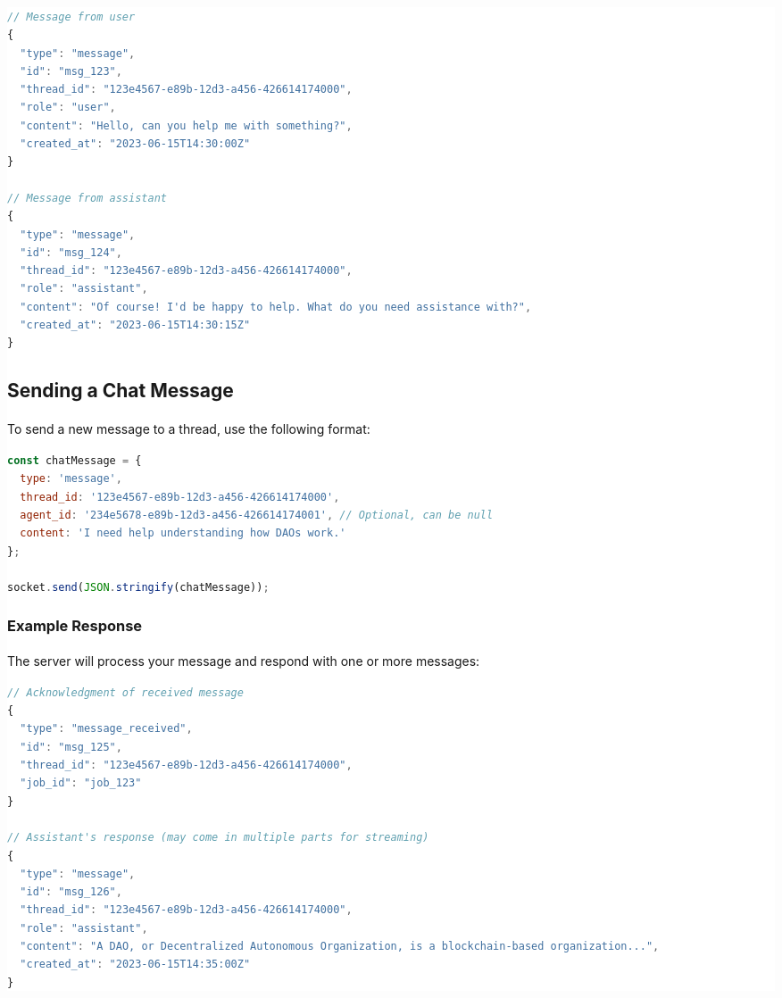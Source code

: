 ```javascript
// Message from user
{
  "type": "message",
  "id": "msg_123",
  "thread_id": "123e4567-e89b-12d3-a456-426614174000",
  "role": "user",
  "content": "Hello, can you help me with something?",
  "created_at": "2023-06-15T14:30:00Z"
}

// Message from assistant
{
  "type": "message",
  "id": "msg_124",
  "thread_id": "123e4567-e89b-12d3-a456-426614174000",
  "role": "assistant",
  "content": "Of course! I'd be happy to help. What do you need assistance with?",
  "created_at": "2023-06-15T14:30:15Z"
}
```

## Sending a Chat Message

To send a new message to a thread, use the following format:

```javascript
const chatMessage = {
  type: 'message',
  thread_id: '123e4567-e89b-12d3-a456-426614174000',
  agent_id: '234e5678-e89b-12d3-a456-426614174001', // Optional, can be null
  content: 'I need help understanding how DAOs work.'
};

socket.send(JSON.stringify(chatMessage));
```

### Example Response

The server will process your message and respond with one or more messages:

```javascript
// Acknowledgment of received message
{
  "type": "message_received",
  "id": "msg_125",
  "thread_id": "123e4567-e89b-12d3-a456-426614174000",
  "job_id": "job_123"
}

// Assistant's response (may come in multiple parts for streaming)
{
  "type": "message",
  "id": "msg_126",
  "thread_id": "123e4567-e89b-12d3-a456-426614174000",
  "role": "assistant",
  "content": "A DAO, or Decentralized Autonomous Organization, is a blockchain-based organization...",
  "created_at": "2023-06-15T14:35:00Z"
}
```
